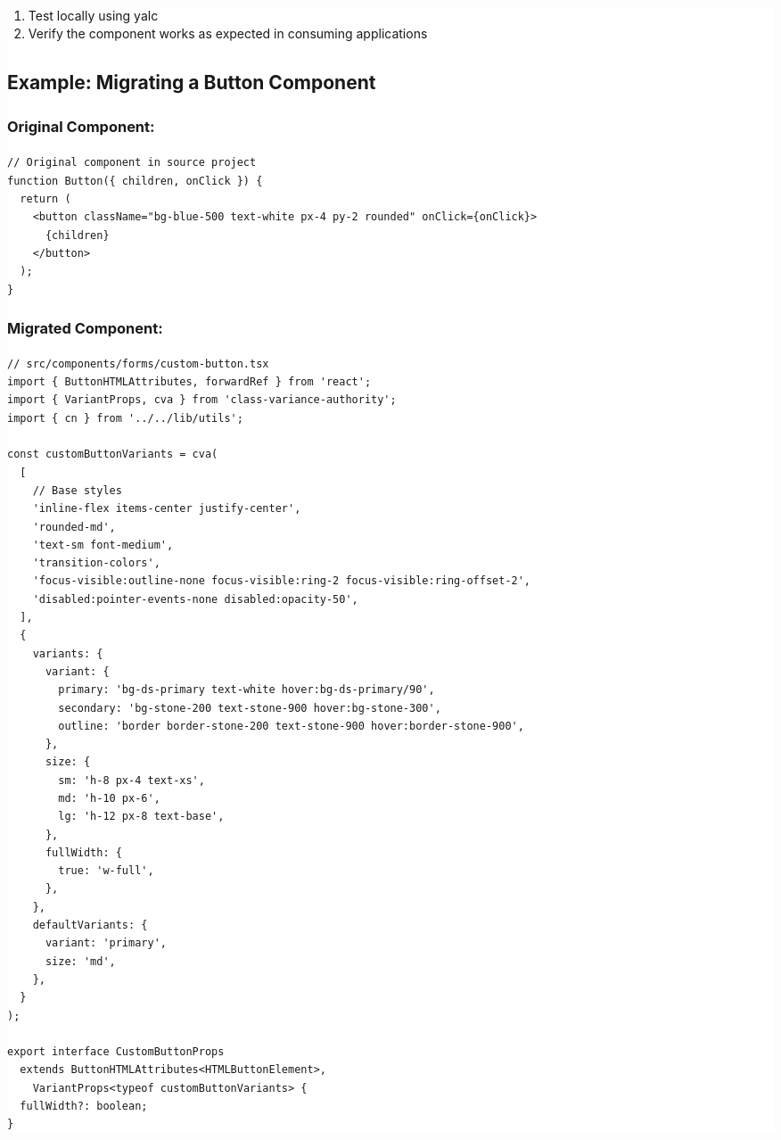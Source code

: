 1. Test locally using yalc
2. Verify the component works as expected in consuming applications

## Example: Migrating a Button Component

### Original Component:

```tsx
// Original component in source project
function Button({ children, onClick }) {
  return (
    <button className="bg-blue-500 text-white px-4 py-2 rounded" onClick={onClick}>
      {children}
    </button>
  );
}
```

### Migrated Component:

```tsx
// src/components/forms/custom-button.tsx
import { ButtonHTMLAttributes, forwardRef } from 'react';
import { VariantProps, cva } from 'class-variance-authority';
import { cn } from '../../lib/utils';

const customButtonVariants = cva(
  [
    // Base styles
    'inline-flex items-center justify-center',
    'rounded-md',
    'text-sm font-medium',
    'transition-colors',
    'focus-visible:outline-none focus-visible:ring-2 focus-visible:ring-offset-2',
    'disabled:pointer-events-none disabled:opacity-50',
  ],
  {
    variants: {
      variant: {
        primary: 'bg-ds-primary text-white hover:bg-ds-primary/90',
        secondary: 'bg-stone-200 text-stone-900 hover:bg-stone-300',
        outline: 'border border-stone-200 text-stone-900 hover:border-stone-900',
      },
      size: {
        sm: 'h-8 px-4 text-xs',
        md: 'h-10 px-6',
        lg: 'h-12 px-8 text-base',
      },
      fullWidth: {
        true: 'w-full',
      },
    },
    defaultVariants: {
      variant: 'primary',
      size: 'md',
    },
  }
);

export interface CustomButtonProps
  extends ButtonHTMLAttributes<HTMLButtonElement>,
    VariantProps<typeof customButtonVariants> {
  fullWidth?: boolean;
}
```
